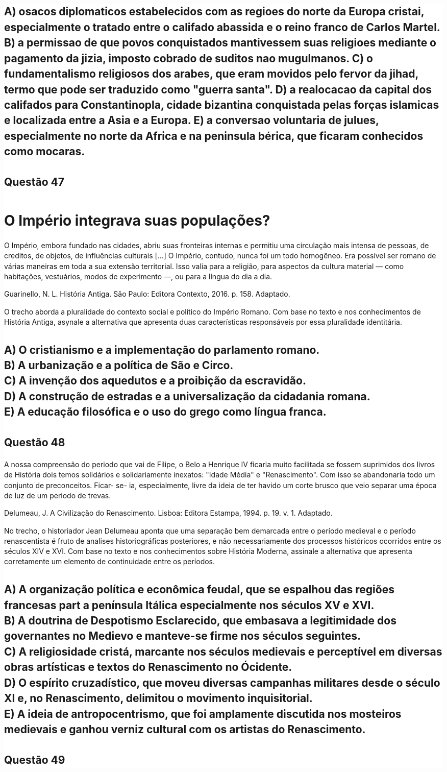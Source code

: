 A) osacos diplomaticos estabelecidos com as regioes do norte da Europa cristai, especialmente o tratado entre o califado abassida e o reino franco de Carlos Martel. 
B) a permissao de que povos conquistados mantivessem suas religioes mediante o pagamento da jizia, imposto cobrado de suditos nao mugulmanos. 
C) o fundamentalismo religiosos dos arabes, que eram movidos pelo fervor da jihad, termo que pode ser traduzido como "guerra santa". 
D) a realocacao da capital dos califados para Constantinopla, cidade bizantina conquistada pelas forças islamicas e localizada entre a Asia e a Europa. 
E) a conversao voluntaria de julues, especialmente no norte da Africa e na peninsula bérica, que ficaram conhecidos como mocaras.
----
## Questão 47

# O Império integrava suas populações?

O Império, embora fundado nas cidades, abriu suas fronteiras internas e permitiu uma circulação mais intensa de pessoas, de creditos, de objetos, de influências culturais [...] O Império, contudo, nunca foi um todo homogêneo. Era possível ser romano de várias maneiras em toda a sua extensão territorial. Isso valia para a religião, para aspectos da cultura material — como habitações, vestuários, modos de experimento —, ou para a língua do dia a dia.

Guarinello, N. L. História Antiga. São Paulo: Editora Contexto, 2016. p. 158. Adaptado.

O trecho aborda a pluralidade do contexto social e politico do Império Romano. Com base no texto e nos conhecimentos de História Antiga, asynale a alternativa que apresenta duas características responsáveis por essa pluralidade identitária.

A) O cristianismo e a implementação do parlamento romano.  
B) A urbanização e a política de São e Circo.  
C) A invenção dos aquedutos e a proibição da escravidão.  
D) A construção de estradas e a universalização da cidadania romana.  
E) A educação filosófica e o uso do grego como língua franca.
----
## Questão 48

A nossa compreensão do periodo que vai de Filipe, o Belo a Henrique IV ficaria muito facilitada se fossem suprimidos dos livros de História dois temos solidários e solidariamente inexatos: "Idade Média" e "Renascimento". Com isso se abandonaria todo um conjunto de preconceitos. Ficar- se- ia, especialmente, livre da ideia de ter havido um corte brusco que veio separar uma época de luz de um periodo de trevas.

Delumeau, J. A Civilização do Renascimento. Lisboa: Editora Estampa, 1994. p. 19. v. 1. Adaptado.

No trecho, o historiador Jean Delumeau aponta que uma separação bem demarcada entre o período medieval e o período renascentista é fruto de analises historiográficas posteriores, e não necessariamente dos processos históricos ocorridos entre os séculos XIV e XVI. Com base no texto e nos conhecimentos sobre História Moderna, assinale a alternativa que apresenta corretamente um elemento de continuidade entre os períodos.

A) A organização política e econômica feudal, que se espalhou das regiões francesas part a península Itálica especialmente nos séculos XV e XVI.  
B) A doutrina de Despotismo Esclarecido, que embasava a legitimidade dos governantes no Medievo e manteve-se firme nos séculos seguintes.  
C) A religiosidade cristá, marcante nos séculos medievais e perceptível em diversas obras artísticas e textos do Renascimento no Ócidente.  
D) O espírito cruzadístico, que moveu diversas campanhas militares desde o século XI e, no Renascimento, delimitou o movimento inquisitorial.  
E) A ideia de antropocentrismo, que foi amplamente discutida nos mosteiros medievais e ganhou verniz cultural com os artistas do Renascimento.
----
## Questão 49

